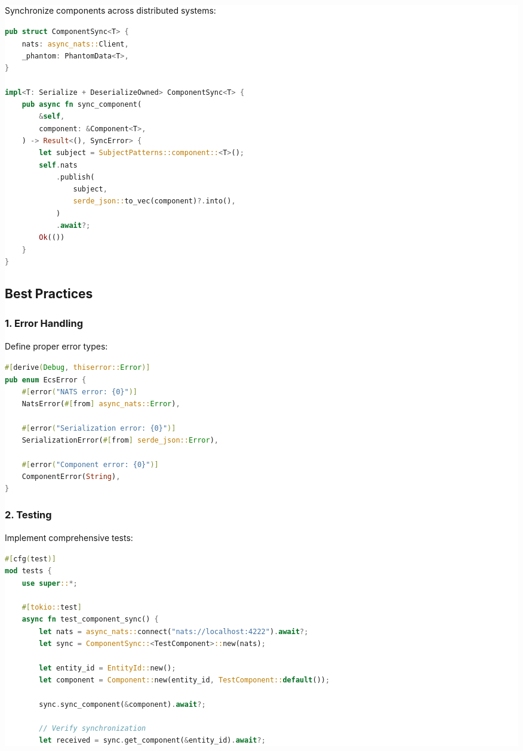 Synchronize components across distributed systems:

```rust
pub struct ComponentSync<T> {
    nats: async_nats::Client,
    _phantom: PhantomData<T>,
}

impl<T: Serialize + DeserializeOwned> ComponentSync<T> {
    pub async fn sync_component(
        &self,
        component: &Component<T>,
    ) -> Result<(), SyncError> {
        let subject = SubjectPatterns::component::<T>();
        self.nats
            .publish(
                subject,
                serde_json::to_vec(component)?.into(),
            )
            .await?;
        Ok(())
    }
}
```

## Best Practices

### 1. Error Handling

Define proper error types:

```rust
#[derive(Debug, thiserror::Error)]
pub enum EcsError {
    #[error("NATS error: {0}")]
    NatsError(#[from] async_nats::Error),
    
    #[error("Serialization error: {0}")]
    SerializationError(#[from] serde_json::Error),
    
    #[error("Component error: {0}")]
    ComponentError(String),
}
```

### 2. Testing

Implement comprehensive tests:

```rust
#[cfg(test)]
mod tests {
    use super::*;
    
    #[tokio::test]
    async fn test_component_sync() {
        let nats = async_nats::connect("nats://localhost:4222").await?;
        let sync = ComponentSync::<TestComponent>::new(nats);
        
        let entity_id = EntityId::new();
        let component = Component::new(entity_id, TestComponent::default());
        
        sync.sync_component(&component).await?;
        
        // Verify synchronization
        let received = sync.get_component(&entity_id).await?;
```